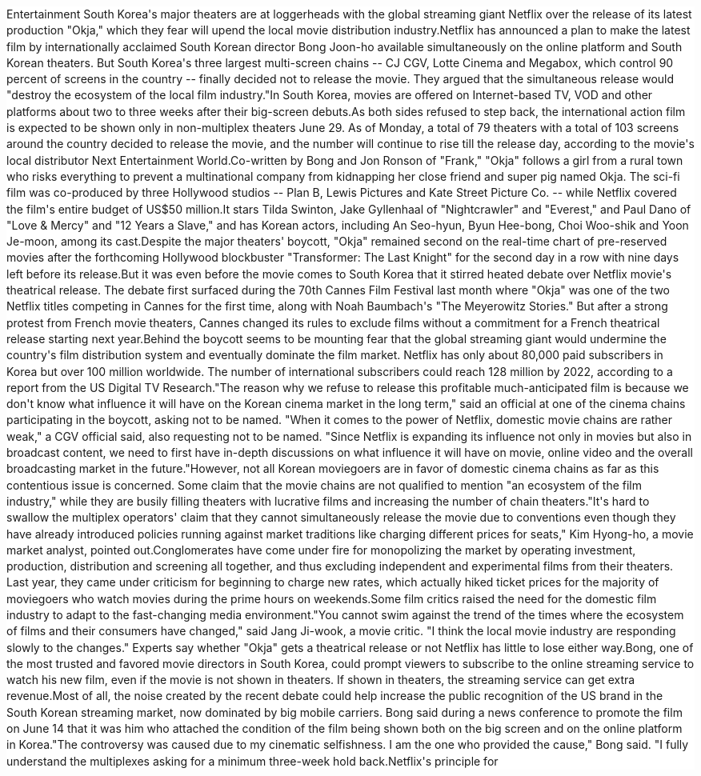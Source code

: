 Entertainment	South Korea's major theaters are at loggerheads with the global streaming giant Netflix over the release of its latest production "Okja," which they fear will upend the local movie distribution industry.Netflix has announced a plan to make the latest film by internationally acclaimed South Korean director Bong Joon-ho available simultaneously on the online platform and South Korean theaters. But South Korea's three largest multi-screen chains -- CJ CGV, Lotte Cinema and Megabox,  which control 90 percent of screens in the country -- finally decided not to release the movie. They argued that the simultaneous release would "destroy the ecosystem of the local film industry."In South Korea, movies are offered on Internet-based TV, VOD and other platforms about two to three weeks after their big-screen debuts.As both sides refused to step back, the international action film is expected to be shown only in non-multiplex theaters June 29. As of Monday, a total of 79 theaters with a total of 103 screens around the country decided to release the movie, and the number will continue to rise till the release day, according to the movie's local distributor Next Entertainment World.Co-written by Bong and Jon Ronson of "Frank," "Okja" follows a girl from a rural town who risks everything to prevent a multinational company from kidnapping her close friend and super pig named Okja. The sci-fi film was co-produced by three Hollywood studios -- Plan B, Lewis Pictures and Kate Street Picture Co. -- while Netflix covered the film's entire budget of US$50 million.It stars Tilda Swinton, Jake Gyllenhaal of "Nightcrawler" and "Everest," and Paul Dano of "Love & Mercy" and "12 Years a Slave," and has Korean actors, including An Seo-hyun, Byun Hee-bong, Choi Woo-shik and Yoon Je-moon, among its cast.Despite the major theaters' boycott, "Okja" remained second on the real-time chart of pre-reserved movies after the forthcoming Hollywood blockbuster "Transformer: The Last Knight" for the second day in a row with nine days left before its release.But it was even before the movie comes to South Korea that it stirred heated debate over Netflix movie's theatrical release. The debate first surfaced during the 70th Cannes Film Festival last month where "Okja" was one of the two Netflix titles competing in Cannes for the first time, along with Noah Baumbach's "The Meyerowitz Stories." But after a strong protest from French movie theaters, Cannes changed its rules to exclude films without a commitment for a French theatrical release starting next year.Behind the boycott seems to be mounting fear that the global streaming giant would undermine the country's film distribution system and eventually dominate the film market. Netflix has only about 80,000 paid subscribers in Korea but over 100 million worldwide. The number of international subscribers could reach 128 million by 2022, according to a report from the US Digital TV Research."The reason why we refuse to release this profitable much-anticipated film is because we don't know what influence it will have on the Korean cinema market in the long term," said an official at one of the cinema chains participating in the boycott, asking not to be named. "When it comes to the power of Netflix, domestic movie chains are rather weak," a CGV official said, also requesting not to be named. "Since Netflix is expanding its influence not only in movies but also in broadcast content, we need to first have in-depth discussions on what influence it will have on movie, online video and the overall broadcasting market in the future."However, not all Korean moviegoers are in favor of domestic cinema chains as far as this contentious issue is concerned. Some claim that the movie chains are not qualified to mention "an ecosystem of the film industry," while they are busily filling theaters with lucrative films and increasing the number of chain theaters."It's hard to swallow the multiplex operators' claim that they cannot simultaneously release the movie due to conventions even though they have already introduced policies running against market traditions like charging different prices for seats," Kim Hyong-ho, a movie market analyst, pointed out.Conglomerates have come under fire for monopolizing the market by operating investment, production, distribution and screening all together, and thus excluding independent and experimental films from their theaters. Last year, they came under criticism for beginning to charge new rates, which actually hiked ticket prices for the majority of moviegoers who watch movies during the prime hours on weekends.Some film critics raised the need for the domestic film industry to adapt to the fast-changing media environment."You cannot swim against the trend of the times where the ecosystem of films and their consumers have changed," said Jang Ji-wook, a movie critic. "I think the local movie industry are responding slowly to the changes." Experts say whether "Okja" gets a theatrical release or not Netflix has little to lose either way.Bong, one of the most trusted and favored movie directors in South Korea, could prompt viewers to subscribe to the online streaming service to watch his new film, even if the movie is not shown in theaters. If shown in theaters, the streaming service can get extra revenue.Most of all, the noise created by the recent debate could help increase the public recognition of the US brand in the South Korean streaming market, now dominated by big mobile carriers. Bong said during a news conference to promote the film on June 14 that it was him who attached the condition of the film being shown both on the big screen and on the online platform in Korea."The controversy was caused due to my cinematic selfishness. I am the one who provided the cause," Bong said. "I fully understand the multiplexes asking for a minimum three-week hold back.Netflix's principle for